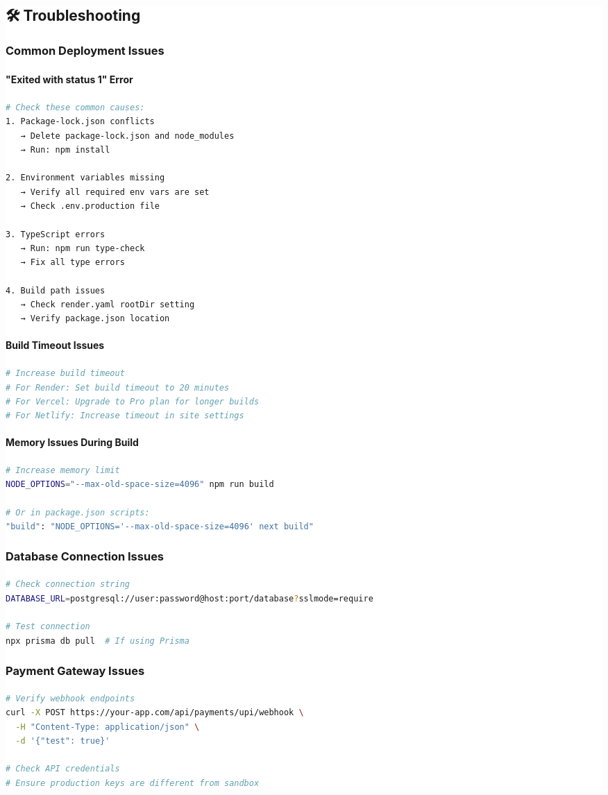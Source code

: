 
## 🛠️ Troubleshooting

### **Common Deployment Issues**

#### **"Exited with status 1" Error**
```bash
# Check these common causes:
1. Package-lock.json conflicts
   → Delete package-lock.json and node_modules
   → Run: npm install

2. Environment variables missing
   → Verify all required env vars are set
   → Check .env.production file

3. TypeScript errors
   → Run: npm run type-check
   → Fix all type errors

4. Build path issues
   → Check render.yaml rootDir setting
   → Verify package.json location
```

#### **Build Timeout Issues**
```bash
# Increase build timeout
# For Render: Set build timeout to 20 minutes
# For Vercel: Upgrade to Pro plan for longer builds
# For Netlify: Increase timeout in site settings
```

#### **Memory Issues During Build**
```bash
# Increase memory limit
NODE_OPTIONS="--max-old-space-size=4096" npm run build

# Or in package.json scripts:
"build": "NODE_OPTIONS='--max-old-space-size=4096' next build"
```

### **Database Connection Issues**
```bash
# Check connection string
DATABASE_URL=postgresql://user:password@host:port/database?sslmode=require

# Test connection
npx prisma db pull  # If using Prisma
```

### **Payment Gateway Issues**
```bash
# Verify webhook endpoints
curl -X POST https://your-app.com/api/payments/upi/webhook \
  -H "Content-Type: application/json" \
  -d '{"test": true}'

# Check API credentials
# Ensure production keys are different from sandbox
```
